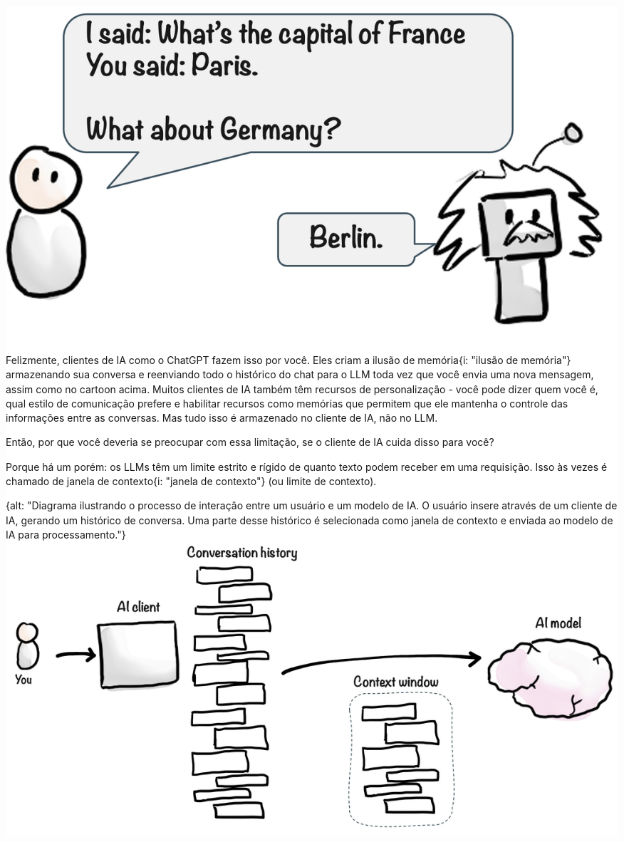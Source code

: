 ![](resources/065-memory2.png)

Felizmente, clientes de IA como o ChatGPT fazem isso por você. Eles criam a ilusão de memória{i: "ilusão de memória"} armazenando sua conversa e reenviando todo o histórico do chat para o LLM toda vez que você envia uma nova mensagem, assim como no cartoon acima. Muitos clientes de IA também têm recursos de personalização - você pode dizer quem você é, qual estilo de comunicação prefere e habilitar recursos como memórias que permitem que ele mantenha o controle das informações entre as conversas. Mas tudo isso é armazenado no cliente de IA, não no LLM.

Então, por que você deveria se preocupar com essa limitação, se o cliente de IA cuida disso para você?

Porque há um porém: os LLMs têm um limite estrito e rígido de quanto texto podem receber em uma requisição. Isso às vezes é chamado de janela de contexto{i: "janela de contexto"} (ou limite de contexto).

{alt: "Diagrama ilustrando o processo de interação entre um usuário e um modelo de IA. O usuário insere através de um cliente de IA, gerando um histórico de conversa. Uma parte desse histórico é selecionada como janela de contexto e enviada ao modelo de IA para processamento."}
![](resources/065-context-limit.jpg)

